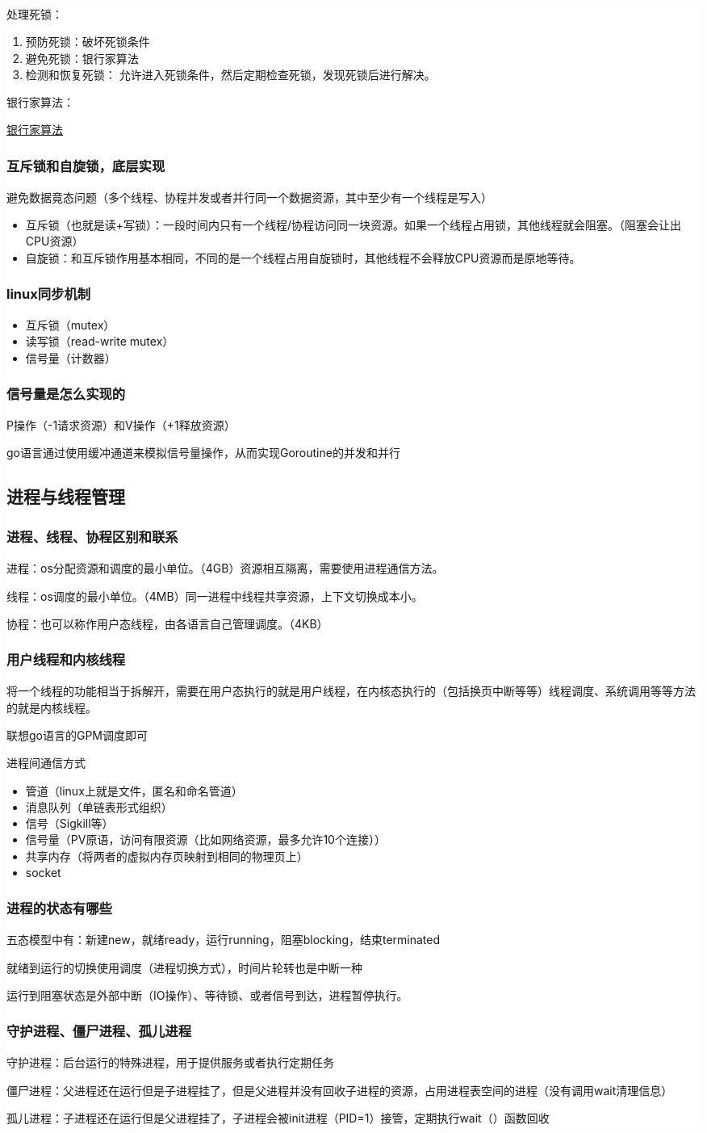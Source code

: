 处理死锁：

1. 预防死锁：破坏死锁条件
2. 避免死锁：银行家算法
3. 检测和恢复死锁：
   允许进入死锁条件，然后定期检查死锁，发现死锁后进行解决。

银行家算法：

[银行家算法](https://blog.csdn.net/qq_33414271/article/details/80245715)

### 互斥锁和自旋锁，底层实现

避免数据竟态问题（多个线程、协程并发或者并行同一个数据资源，其中至少有一个线程是写入）

* 互斥锁（也就是读+写锁）：一段时间内只有一个线程/协程访问同一块资源。如果一个线程占用锁，其他线程就会阻塞。（阻塞会让出CPU资源）
* 自旋锁：和互斥锁作用基本相同，不同的是一个线程占用自旋锁时，其他线程不会释放CPU资源而是原地等待。

### linux同步机制

* 互斥锁（mutex）
* 读写锁（read-write mutex）
* 信号量（计数器）

### 信号量是怎么实现的

P操作（-1请求资源）和V操作（+1释放资源）

go语言通过使用缓冲通道来模拟信号量操作，从而实现Goroutine的并发和并行

## 进程与线程管理

### 进程、线程、协程区别和联系

进程：os分配资源和调度的最小单位。（4GB）资源相互隔离，需要使用进程通信方法。

线程：os调度的最小单位。（4MB）同一进程中线程共享资源，上下文切换成本小。

协程：也可以称作用户态线程，由各语言自己管理调度。（4KB）

### 用户线程和内核线程

将一个线程的功能相当于拆解开，需要在用户态执行的就是用户线程，在内核态执行的（包括换页中断等等）线程调度、系统调用等等方法的就是内核线程。

联想go语言的GPM调度即可

进程间通信方式

* 管道（linux上就是文件，匿名和命名管道）
* 消息队列（单链表形式组织）
* 信号（Sigkill等）
* 信号量（PV原语，访问有限资源（比如网络资源，最多允许10个连接））
* 共享内存（将两者的虚拟内存页映射到相同的物理页上）
* socket

### 进程的状态有哪些

五态模型中有：新建new，就绪ready，运行running，阻塞blocking，结束terminated

就绪到运行的切换使用调度（进程切换方式），时间片轮转也是中断一种

运行到阻塞状态是外部中断（IO操作）、等待锁、或者信号到达，进程暂停执行。

### 守护进程、僵尸进程、孤儿进程

守护进程：后台运行的特殊进程，用于提供服务或者执行定期任务

僵尸进程：父进程还在运行但是子进程挂了，但是父进程并没有回收子进程的资源，占用进程表空间的进程（没有调用wait清理信息）

孤儿进程：子进程还在运行但是父进程挂了，子进程会被init进程（PID=1）接管，定期执行wait（）函数回收
